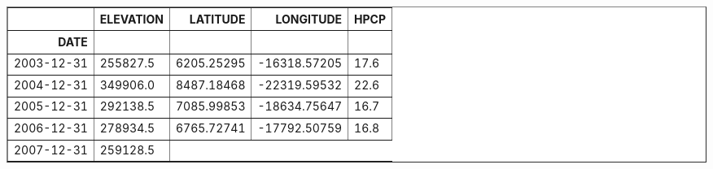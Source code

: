 

<div>
<style scoped>
    .dataframe tbody tr th:only-of-type {
        vertical-align: middle;
    }

    .dataframe tbody tr th {
        vertical-align: top;
    }

    .dataframe thead th {
        text-align: right;
    }
</style>
<table border="1" class="dataframe">
  <thead>
    <tr style="text-align: right;">
      <th></th>
      <th>ELEVATION</th>
      <th>LATITUDE</th>
      <th>LONGITUDE</th>
      <th>HPCP</th>
    </tr>
    <tr>
      <th>DATE</th>
      <th></th>
      <th></th>
      <th></th>
      <th></th>
    </tr>
  </thead>
  <tbody>
    <tr>
      <td>2003-12-31</td>
      <td>255827.5</td>
      <td>6205.25295</td>
      <td>-16318.57205</td>
      <td>17.6</td>
    </tr>
    <tr>
      <td>2004-12-31</td>
      <td>349906.0</td>
      <td>8487.18468</td>
      <td>-22319.59532</td>
      <td>22.6</td>
    </tr>
    <tr>
      <td>2005-12-31</td>
      <td>292138.5</td>
      <td>7085.99853</td>
      <td>-18634.75647</td>
      <td>16.7</td>
    </tr>
    <tr>
      <td>2006-12-31</td>
      <td>278934.5</td>
      <td>6765.72741</td>
      <td>-17792.50759</td>
      <td>16.8</td>
    </tr>
    <tr>
      <td>2007-12-31</td>
      <td>259128.5</td>
